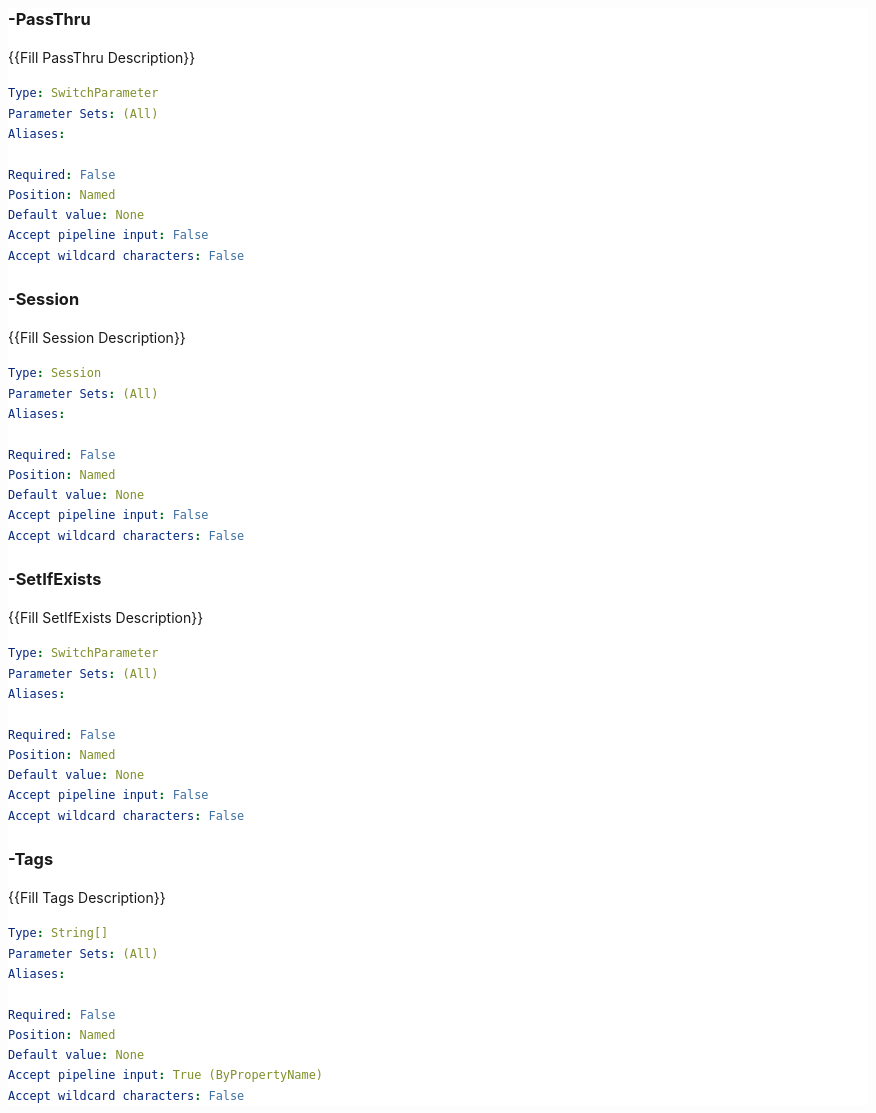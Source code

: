 ### -PassThru
{{Fill PassThru Description}}

```yaml
Type: SwitchParameter
Parameter Sets: (All)
Aliases: 

Required: False
Position: Named
Default value: None
Accept pipeline input: False
Accept wildcard characters: False
```

### -Session
{{Fill Session Description}}

```yaml
Type: Session
Parameter Sets: (All)
Aliases: 

Required: False
Position: Named
Default value: None
Accept pipeline input: False
Accept wildcard characters: False
```

### -SetIfExists
{{Fill SetIfExists Description}}

```yaml
Type: SwitchParameter
Parameter Sets: (All)
Aliases: 

Required: False
Position: Named
Default value: None
Accept pipeline input: False
Accept wildcard characters: False
```

### -Tags
{{Fill Tags Description}}

```yaml
Type: String[]
Parameter Sets: (All)
Aliases: 

Required: False
Position: Named
Default value: None
Accept pipeline input: True (ByPropertyName)
Accept wildcard characters: False
```

